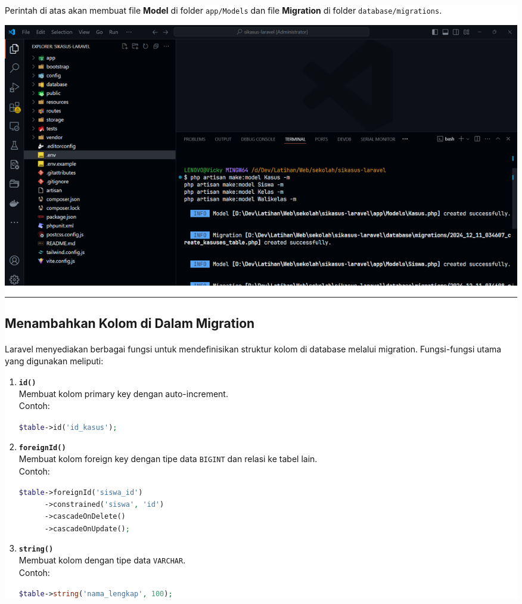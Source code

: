 Perintah di atas akan membuat file **Model** di folder `app/Models` dan file **Migration** di folder `database/migrations`.

![](aset/asep.7.png)

---

## Menambahkan Kolom di Dalam Migration  

Laravel menyediakan berbagai fungsi untuk mendefinisikan struktur kolom di database melalui migration. Fungsi-fungsi utama yang digunakan meliputi:  

1. **`id()`**  
   Membuat kolom primary key dengan auto-increment.  
   Contoh:  
   ```php
   $table->id('id_kasus');
   ```

2. **`foreignId()`**  
   Membuat kolom foreign key dengan tipe data `BIGINT` dan relasi ke tabel lain.  
   Contoh:  
   ```php
   $table->foreignId('siswa_id')
         ->constrained('siswa', 'id')
         ->cascadeOnDelete()
         ->cascadeOnUpdate();
   ```

3. **`string()`**  
   Membuat kolom dengan tipe data `VARCHAR`.  
   Contoh:  
   ```php
   $table->string('nama_lengkap', 100);
   ```
